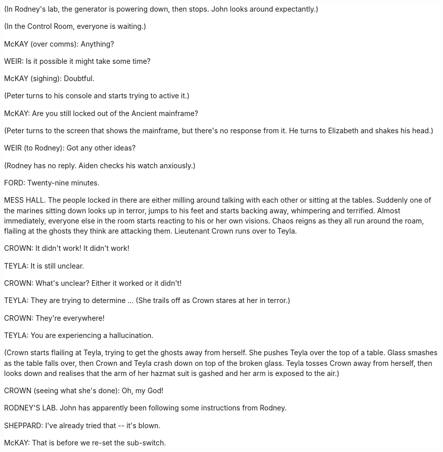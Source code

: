 (In Rodney's lab, the generator is powering down, then stops. John looks
around expectantly.)  
  
(In the Control Room, everyone is waiting.)  
  
McKAY (over comms): Anything?  
  
WEIR: Is it possible it might take some time?  
  
McKAY (sighing): Doubtful.  
  
(Peter turns to his console and starts trying to active it.)  
  
McKAY: Are you still locked out of the Ancient mainframe?  
  
(Peter turns to the screen that shows the mainframe, but there's no response
from it. He turns to Elizabeth and shakes his head.)  
  
WEIR (to Rodney): Got any other ideas?  
  
(Rodney has no reply. Aiden checks his watch anxiously.)  
  
FORD: Twenty-nine minutes.  
  
  
MESS HALL. The people locked in there are either milling around talking with
each other or sitting at the tables. Suddenly one of the marines sitting down
looks up in terror, jumps to his feet and starts backing away, whimpering and
terrified. Almost immediately, everyone else in the room starts reacting to
his or her own visions. Chaos reigns as they all run around the roam, flailing
at the ghosts they think are attacking them. Lieutenant Crown runs over to
Teyla.  
  
CROWN: It didn't work! It didn't work!  
  
TEYLA: It is still unclear.  
  
CROWN: What's unclear? Either it worked or it didn't!  
  
TEYLA: They are trying to determine ... (She trails off as Crown stares at her
in terror.)  
  
CROWN: They're everywhere!  
  
TEYLA: You are experiencing a hallucination.  
  
(Crown starts flailing at Teyla, trying to get the ghosts away from herself.
She pushes Teyla over the top of a table. Glass smashes as the table falls
over, then Crown and Teyla crash down on top of the broken glass. Teyla tosses
Crown away from herself, then looks down and realises that the arm of her
hazmat suit is gashed and her arm is exposed to the air.)  
  
CROWN (seeing what she's done): Oh, my God!  
  
  
RODNEY'S LAB. John has apparently been following some instructions from
Rodney.  
  
SHEPPARD: I've already tried that -- it's blown.  
  
McKAY: That is before we re-set the sub-switch.  
  
